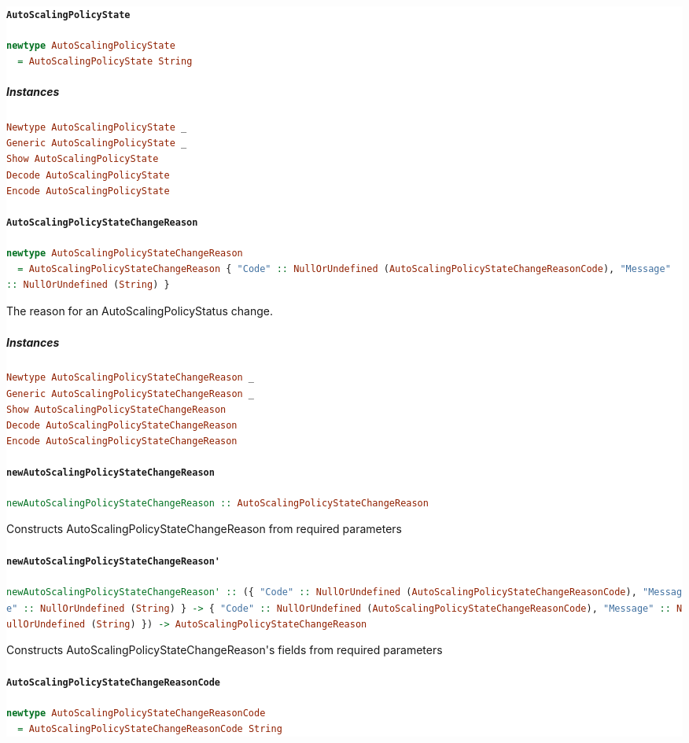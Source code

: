#### `AutoScalingPolicyState`

``` purescript
newtype AutoScalingPolicyState
  = AutoScalingPolicyState String
```

##### Instances
``` purescript
Newtype AutoScalingPolicyState _
Generic AutoScalingPolicyState _
Show AutoScalingPolicyState
Decode AutoScalingPolicyState
Encode AutoScalingPolicyState
```

#### `AutoScalingPolicyStateChangeReason`

``` purescript
newtype AutoScalingPolicyStateChangeReason
  = AutoScalingPolicyStateChangeReason { "Code" :: NullOrUndefined (AutoScalingPolicyStateChangeReasonCode), "Message" :: NullOrUndefined (String) }
```

<p>The reason for an <a>AutoScalingPolicyStatus</a> change.</p>

##### Instances
``` purescript
Newtype AutoScalingPolicyStateChangeReason _
Generic AutoScalingPolicyStateChangeReason _
Show AutoScalingPolicyStateChangeReason
Decode AutoScalingPolicyStateChangeReason
Encode AutoScalingPolicyStateChangeReason
```

#### `newAutoScalingPolicyStateChangeReason`

``` purescript
newAutoScalingPolicyStateChangeReason :: AutoScalingPolicyStateChangeReason
```

Constructs AutoScalingPolicyStateChangeReason from required parameters

#### `newAutoScalingPolicyStateChangeReason'`

``` purescript
newAutoScalingPolicyStateChangeReason' :: ({ "Code" :: NullOrUndefined (AutoScalingPolicyStateChangeReasonCode), "Message" :: NullOrUndefined (String) } -> { "Code" :: NullOrUndefined (AutoScalingPolicyStateChangeReasonCode), "Message" :: NullOrUndefined (String) }) -> AutoScalingPolicyStateChangeReason
```

Constructs AutoScalingPolicyStateChangeReason's fields from required parameters

#### `AutoScalingPolicyStateChangeReasonCode`

``` purescript
newtype AutoScalingPolicyStateChangeReasonCode
  = AutoScalingPolicyStateChangeReasonCode String
```
